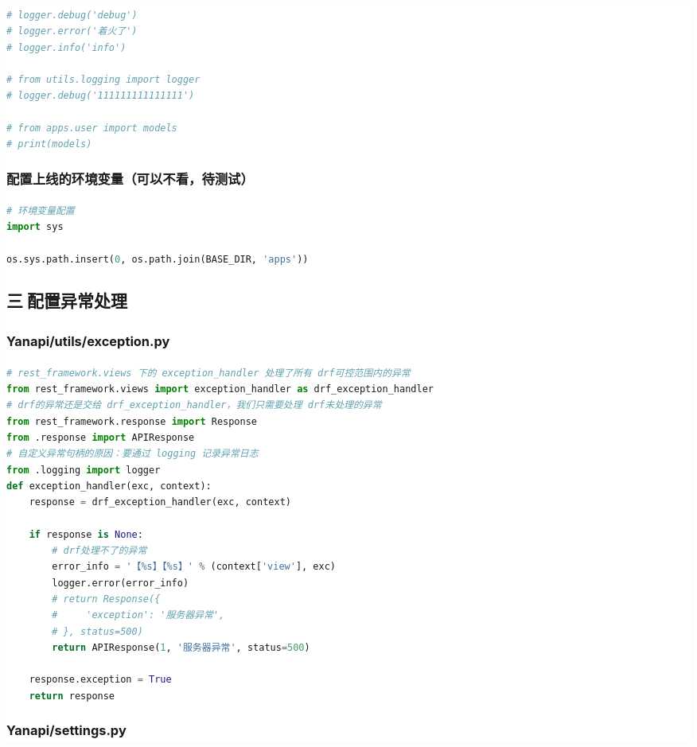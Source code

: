 ```python
# logger.debug('debug')
# logger.error('着火了')
# logger.info('info')

# from utils.logging import logger
# logger.debug('111111111111111')

# from apps.user import models
# print(models)
```

### 配置上线的环境变量（可以不看，待测试）

```python
# 环境变量配置
import sys

os.sys.path.insert(0, os.path.join(BASE_DIR, 'apps'))
```

## 三 配置异常处理



### Yanapi/utils/exception.py

```python
# rest_framework.views 下的 exception_handler 处理了所有 drf可控范围内的异常
from rest_framework.views import exception_handler as drf_exception_handler
# drf的异常还是交给 drf_exception_handler，我们只需要处理 drf未处理的异常
from rest_framework.response import Response
from .response import APIResponse
# 自定义异常句柄的原因：要通过 logging 记录异常日志
from .logging import logger
def exception_handler(exc, context):
    response = drf_exception_handler(exc, context)

    if response is None:
        # drf处理不了的异常
        error_info = '【%s】【%s】' % (context['view'], exc)
        logger.error(error_info)
        # return Response({
        #     'exception': '服务器异常',
        # }, status=500)
        return APIResponse(1, '服务器异常', status=500)

    response.exception = True
    return response
```

### Yanapi/settings.py
